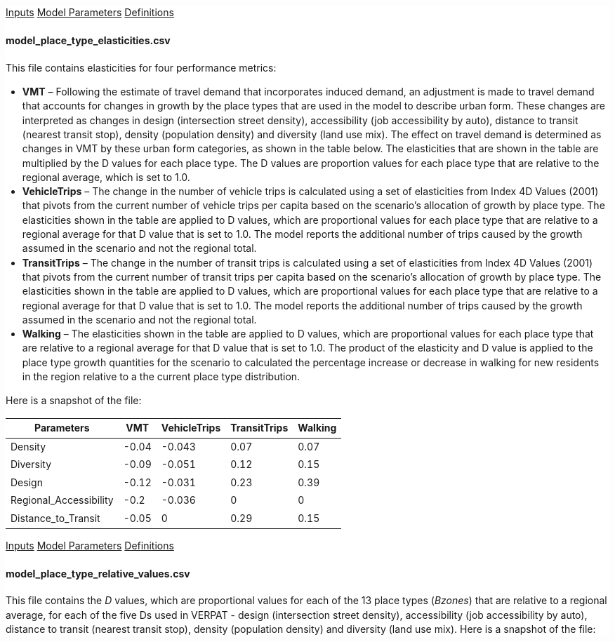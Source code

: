 [Inputs](#inputs)   [Model Parameters](#model-parameters) [Definitions](#model-definition-files)

#### model_place_type_elasticities.csv

This file contains elasticities for four performance metrics:

- **VMT** – Following the estimate of travel demand that incorporates induced demand, an adjustment is made to travel demand that accounts for changes in growth by the place types that are used in the model to describe urban form. These changes are interpreted as changes in design (intersection street density), accessibility (job accessibility by auto), distance to transit (nearest transit stop), density (population density) and diversity (land use mix). The effect on travel demand is determined as changes in VMT by these urban form categories, as shown in the table below. The elasticities that are shown in the table are multiplied by the D values for each place type. The D values are proportion values for each place type that are relative to the regional average, which is set to 1.0.
- **VehicleTrips** – The change in the number of vehicle trips is calculated using a set of elasticities from Index 4D Values (2001) that pivots from the current number of vehicle trips per capita based on the scenario’s allocation of growth by place type. The elasticities shown in the table are applied to D values, which are proportional values for each place type that are relative to a regional average for that D value that is set to 1.0. The model reports the additional number of trips caused by the growth assumed in the scenario and not the regional total.
- **TransitTrips** – The change in the number of transit trips is calculated using a set of elasticities from Index 4D Values (2001) that pivots from the current number of transit trips per capita based on the scenario’s allocation of growth by place type. The elasticities shown in the table are applied to D values, which are proportional values for each place type that are relative to a regional average for that D value that is set to 1.0. The model reports the additional number of trips caused by the growth assumed in the scenario and not the regional total.
- **Walking** – The elasticities shown in the table are applied to D values, which are proportional values for each place type that are relative to a regional average for that D value that is set to 1.0. The product of the elasticity and D value is applied to the place type growth quantities for the scenario to calculated the percentage increase or decrease in walking for new residents in the region relative to a the current place type distribution.

Here is a snapshot of the file:

| Parameters             | VMT   | VehicleTrips | TransitTrips | Walking |
| ---------------------- | ----- | ------------ | ------------ | ------- |
| Density                | -0.04 | -0.043       | 0.07         | 0.07    |
| Diversity              | -0.09 | -0.051       | 0.12         | 0.15    |
| Design                 | -0.12 | -0.031       | 0.23         | 0.39    |
| Regional_Accessibility | -0.2  | -0.036       | 0            | 0       |
| Distance_to_Transit    | -0.05 | 0            | 0.29         | 0.15    |

[Inputs](#inputs)   [Model Parameters](#model-parameters) [Definitions](#model-definition-files)

#### model_place_type_relative_values.csv

This file contains the *D* values, which are proportional values for each of the 13 place types (*Bzones*) that are relative to a regional average, for each of the five Ds used in VERPAT - design (intersection street density), accessibility (job accessibility by auto), distance to transit (nearest transit stop), density (population density) and diversity (land use mix).
Here is a snapshot of the file:
